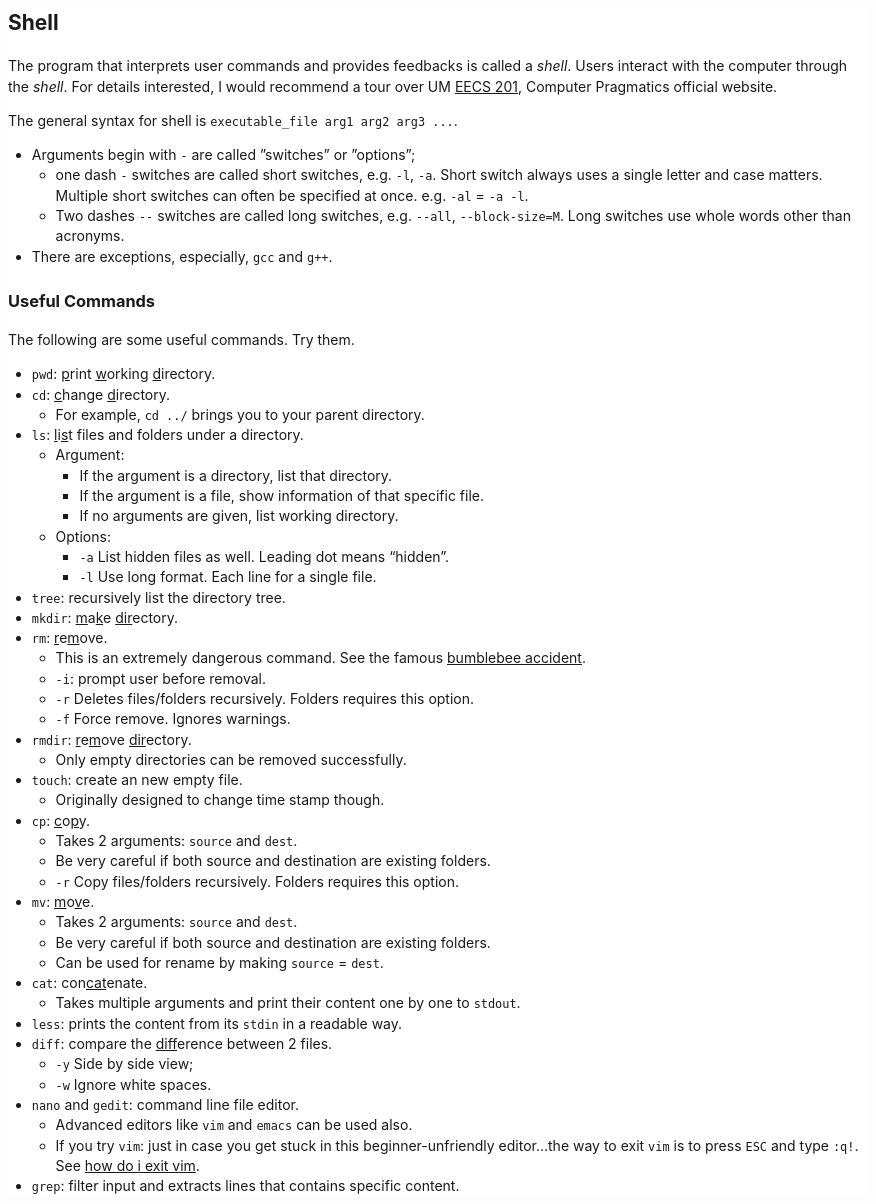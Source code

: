 ## Shell

The program that interprets user commands and provides feedbacks is called a *shell*. Users interact with the computer through the *shell*. For details interested, I would recommend a tour over UM [EECS 201](<https://www.eecs.umich.edu/courses/eecs201/>), Computer Pragmatics official website.

The general syntax for shell is `executable_file arg1 arg2 arg3 ...`.

- Arguments begin with `-` are called ”switches” or ”options”; 
  - one dash `-` switches are called short switches, e.g. `-l`, `-a`. Short switch always uses a single letter and case matters. Multiple short switches can often be specified at once. e.g. `-al` = `-a -l`.
  - Two dashes `--` switches are called long switches, e.g. `--all`, `--block-size=M`. Long switches use whole words other than acronyms.
- There are exceptions, especially,  `gcc` and `g++`.

### Useful Commands

The following are some useful commands. Try them.

- `pwd`: <u>p</u>rint <u>w</u>orking <u>d</u>irectory.
- `cd`: <u>c</u>hange <u>d</u>irectory.
  - For example, `cd ../` brings you to your parent directory.
- `ls`: <u>l</u>i<u>s</u>t files and folders under a directory.
  - Argument:
    - If the argument is a directory, list
      that directory. 
    - If the argument is a file, show information of that specific file.
    - If no arguments are given, list working directory.
  - Options:
    - `-a` List hidden files as well. Leading dot means “hidden”.
    - `-l` Use long format. Each line for a single file.
- `tree`: recursively list the directory tree.
- `mkdir`: <u>m</u>a<u>k</u>e <u>dir</u>ectory.
- `rm`: <u>r</u>e<u>m</u>ove.
  - This is an extremely dangerous command. See the famous [bumblebee accident](<https://github.com/MrMEEE/bumblebee-Old-and-abbandoned/issues/123>).
  - `-i`: prompt user before removal.
  - `-r` Deletes files/folders recursively. Folders requires this option.
  - `-f` Force remove. Ignores warnings.
- `rmdir`: <u>r</u>e<u>m</u>ove <u>dir</u>ectory.
  - Only empty directories can be removed successfully.
- `touch`: create an new empty file.
  - Originally designed to change time stamp though.
- `cp`: <u>c</u>o<u>p</u>y.
  - Takes 2 arguments: `source` and `dest`. 
  - Be very careful if both source and destination are existing folders.
  - `-r` Copy files/folders recursively. Folders requires this option.
- `mv`: <u>m</u>o<u>v</u>e.
  - Takes 2 arguments: `source` and `dest`. 
  - Be very careful if both source and destination are existing folders.
  - Can be used for rename by making `source` = `dest`.
- `cat`: con<u>cat</u>enate.
  - Takes multiple arguments and print their content one by one to `stdout`.
- `less`: prints the content from its `stdin` in a readable way.
- `diff`: compare the <u>diff</u>erence between 2 files.
  - `-y` Side by side view;
  - `-w` Ignore white spaces.
- `nano` and `gedit`: command line file editor.
  - Advanced editors like `vim` and `emacs` can be used also.
  - If you try `vim`: just in case you get stuck in this beginner-unfriendly editor...the way to exit `vim` is to press `ESC` and type `:q!`. See [how do i exit vim](https://stackoverflow.com/questions/11828270/how-do-i-exit-the-vim-editor).
- `grep`: filter input and extracts lines that contains specific content.